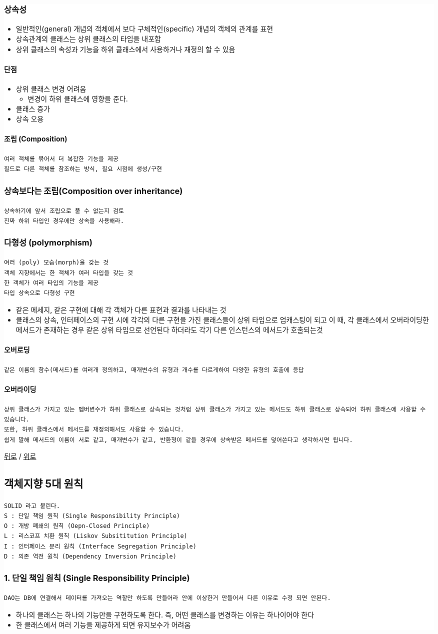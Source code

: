 ### 상속성
- 일반적인(general) 개념의 객체에서 보다 구체적인(specific) 개념의 객체의 관계를 표현
- 상속관계의 클래스는 상위 클래스의 타입을 내포함
- 상위 클래스의 속성과 기능을 하위 클래스에서 사용하거나 재정의 할 수 있음

#### 단점
* 상위 클래스 변경 어려움
    * 변경이 하위 클래스에 영향을 준다.
* 클래스 증가
* 상속 오용

#### 조립 (Composition)
    여러 객체를 묶어서 더 복잡한 기능을 제공
    필드로 다른 객체를 참조하는 방식, 필요 시점에 생성/구현

### 상속보다는 조립(Composition over inheritance)
    상속하기에 앞서 조립으로 풀 수 없는지 검토
    진짜 하위 타입인 경우에만 상속을 사용해라.
    


### 다형성 (polymorphism)
    여러 (poly) 모습(morph)을 갖는 것  
    객체 지향에서는 한 객체가 여러 타입을 갖는 것  
    한 객체가 여러 타입의 기능을 제공   
    타입 상속으로 다형성 구현
- 같은 메세지, 같은 구현에 대해 각 객체가 다른 표현과 결과를 나타내는 것
- 클래스의 상속, 인터페이스의 구현 시에 각각의 다른 구현을 가진 클래스들이 상위 타입으로 업캐스팅이 되고
 이 때, 각 클래스에서 오버라이딩한 메서드가 존재하는 경우 같은 상위 타입으로 선언된다 하더라도 각기 다른 인스턴스의 메서드가 호출되는것

#### 오버로딩
    같은 이름의 함수(메서드)를 여러개 정의하고, 매개변수의 유형과 개수를 다르게하여 다양한 유형의 호출에 응답
#### 오버라이딩 
    상위 클래스가 가지고 있는 멤버변수가 하위 클래스로 상속되는 것처럼 상위 클래스가 가지고 있는 메서드도 하위 클래스로 상속되어 하위 클래스에 사용할 수 있습니다. 
    또한, 하위 클래스에서 메서드를 재정의해서도 사용할 수 있습니다. 
    쉽게 말해 메서드의 이름이 서로 같고, 매개변수가 같고, 반환형이 같을 경우에 상속받은 메서드를 덮어쓴다고 생각하시면 됩니다. 

[뒤로](../README.md) / [위로](#객체지향이란-무엇인가)


## 객체지향 5대 원칙
    SOLID 라고 불린다.
    S : 단일 책임 원칙 (Single Responsibility Principle)
    O : 개방 폐쇄의 원칙 (Oepn-Closed Principle)
    L : 리스코프 치환 원칙 (Liskov Subsititution Principle)
    I : 인터페이스 분리 원칙 (Interface Segregation Principle)
    D : 의존 역전 원칙 (Dependency Inversion Principle)

### 1. 단일 책임 원칙 (Single Responsibility Principle)
    DAO는 DB에 연결해서 데이터를 가져오는 역할만 하도록 만들어라 안에 이상한거 만들어서 다른 이유로 수정 되면 안된다.
- 하나의 클래스는 하나의 기능만을 구현하도록 한다. 즉, 어떤 클래스를 변경하는 이유는 하나이어야 한다
- 한 클래스에서 여러 기능을 제공하게 되면 유지보수가 어려움 
